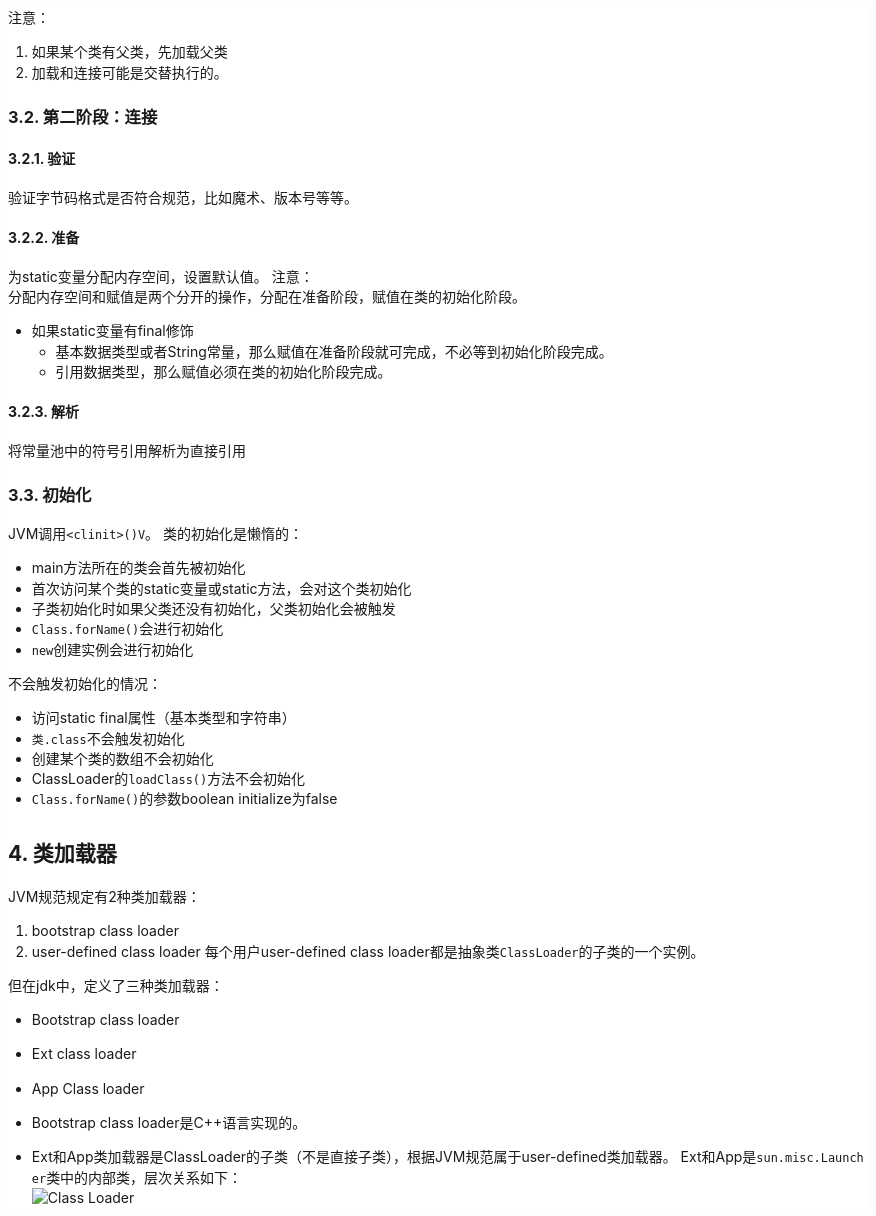 注意：  
1. 如果某个类有父类，先加载父类
2. 加载和连接可能是交替执行的。

### 3.2. 第二阶段：连接
#### 3.2.1. 验证
验证字节码格式是否符合规范，比如魔术、版本号等等。

#### 3.2.2. 准备
为static变量分配内存空间，设置默认值。
注意：  
分配内存空间和赋值是两个分开的操作，分配在准备阶段，赋值在类的初始化阶段。
  - 如果static变量有final修饰
    - 基本数据类型或者String常量，那么赋值在准备阶段就可完成，不必等到初始化阶段完成。
    - 引用数据类型，那么赋值必须在类的初始化阶段完成。
#### 3.2.3. 解析
将常量池中的符号引用解析为直接引用

### 3.3. 初始化
JVM调用`<clinit>()V`。
类的初始化是懒惰的：
+ main方法所在的类会首先被初始化
+ 首次访问某个类的static变量或static方法，会对这个类初始化
+ 子类初始化时如果父类还没有初始化，父类初始化会被触发
+ `Class.forName()`会进行初始化
+ `new`创建实例会进行初始化

不会触发初始化的情况：
+ 访问static final属性（基本类型和字符串）
+ `类.class`不会触发初始化
+ 创建某个类的数组不会初始化
+ ClassLoader的`loadClass()`方法不会初始化
+ `Class.forName()`的参数boolean initialize为false

## 4. 类加载器

JVM规范规定有2种类加载器：
1. bootstrap class loader
2. user-defined class loader
每个用户user-defined class loader都是抽象类`ClassLoader`的子类的一个实例。

但在jdk中，定义了三种类加载器：
+ Bootstrap class loader
+ Ext class loader
+ App Class loader

+ Bootstrap class loader是C++语言实现的。
+ Ext和App类加载器是ClassLoader的子类（不是直接子类），根据JVM规范属于user-defined类加载器。
  Ext和App是`sun.misc.Launcher`类中的内部类，层次关系如下：  
  ![Class Loader](https://s4.ax1x.com/2022/01/29/HphzDI.png)
